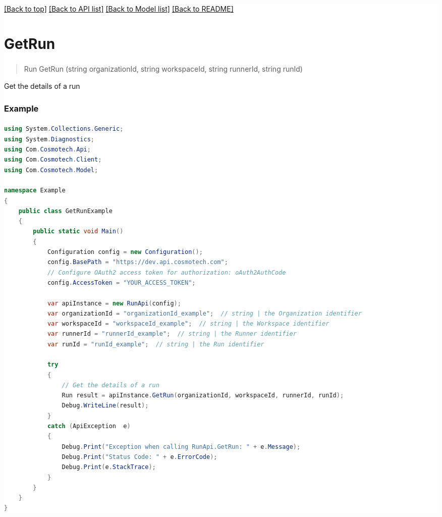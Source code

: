 [[Back to top]](#) [[Back to API list]](../README.md#documentation-for-api-endpoints) [[Back to Model list]](../README.md#documentation-for-models) [[Back to README]](../README.md)

<a id="getrun"></a>
# **GetRun**
> Run GetRun (string organizationId, string workspaceId, string runnerId, string runId)

Get the details of a run

### Example
```csharp
using System.Collections.Generic;
using System.Diagnostics;
using Com.Cosmotech.Api;
using Com.Cosmotech.Client;
using Com.Cosmotech.Model;

namespace Example
{
    public class GetRunExample
    {
        public static void Main()
        {
            Configuration config = new Configuration();
            config.BasePath = "https://dev.api.cosmotech.com";
            // Configure OAuth2 access token for authorization: oAuth2AuthCode
            config.AccessToken = "YOUR_ACCESS_TOKEN";

            var apiInstance = new RunApi(config);
            var organizationId = "organizationId_example";  // string | the Organization identifier
            var workspaceId = "workspaceId_example";  // string | the Workspace identifier
            var runnerId = "runnerId_example";  // string | the Runner identifier
            var runId = "runId_example";  // string | the Run identifier

            try
            {
                // Get the details of a run
                Run result = apiInstance.GetRun(organizationId, workspaceId, runnerId, runId);
                Debug.WriteLine(result);
            }
            catch (ApiException  e)
            {
                Debug.Print("Exception when calling RunApi.GetRun: " + e.Message);
                Debug.Print("Status Code: " + e.ErrorCode);
                Debug.Print(e.StackTrace);
            }
        }
    }
}
```
